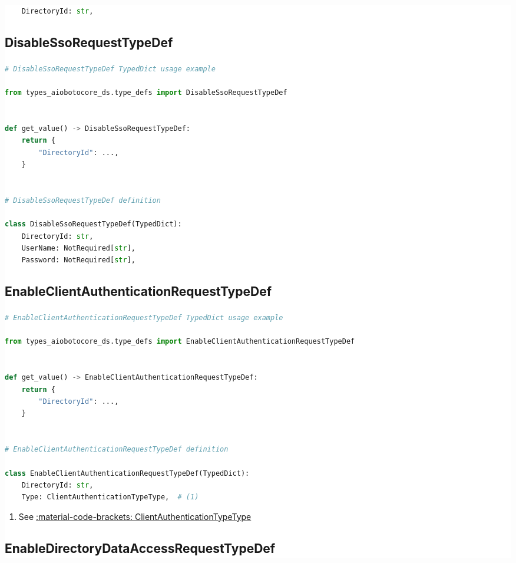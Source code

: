 ```python
    DirectoryId: str,
```


## DisableSsoRequestTypeDef

```python
# DisableSsoRequestTypeDef TypedDict usage example

from types_aiobotocore_ds.type_defs import DisableSsoRequestTypeDef


def get_value() -> DisableSsoRequestTypeDef:
    return {
        "DirectoryId": ...,
    }


# DisableSsoRequestTypeDef definition

class DisableSsoRequestTypeDef(TypedDict):
    DirectoryId: str,
    UserName: NotRequired[str],
    Password: NotRequired[str],
```


## EnableClientAuthenticationRequestTypeDef

```python
# EnableClientAuthenticationRequestTypeDef TypedDict usage example

from types_aiobotocore_ds.type_defs import EnableClientAuthenticationRequestTypeDef


def get_value() -> EnableClientAuthenticationRequestTypeDef:
    return {
        "DirectoryId": ...,
    }


# EnableClientAuthenticationRequestTypeDef definition

class EnableClientAuthenticationRequestTypeDef(TypedDict):
    DirectoryId: str,
    Type: ClientAuthenticationTypeType,  # (1)
```

1. See [:material-code-brackets: ClientAuthenticationTypeType](./literals.md#clientauthenticationtypetype)

## EnableDirectoryDataAccessRequestTypeDef
